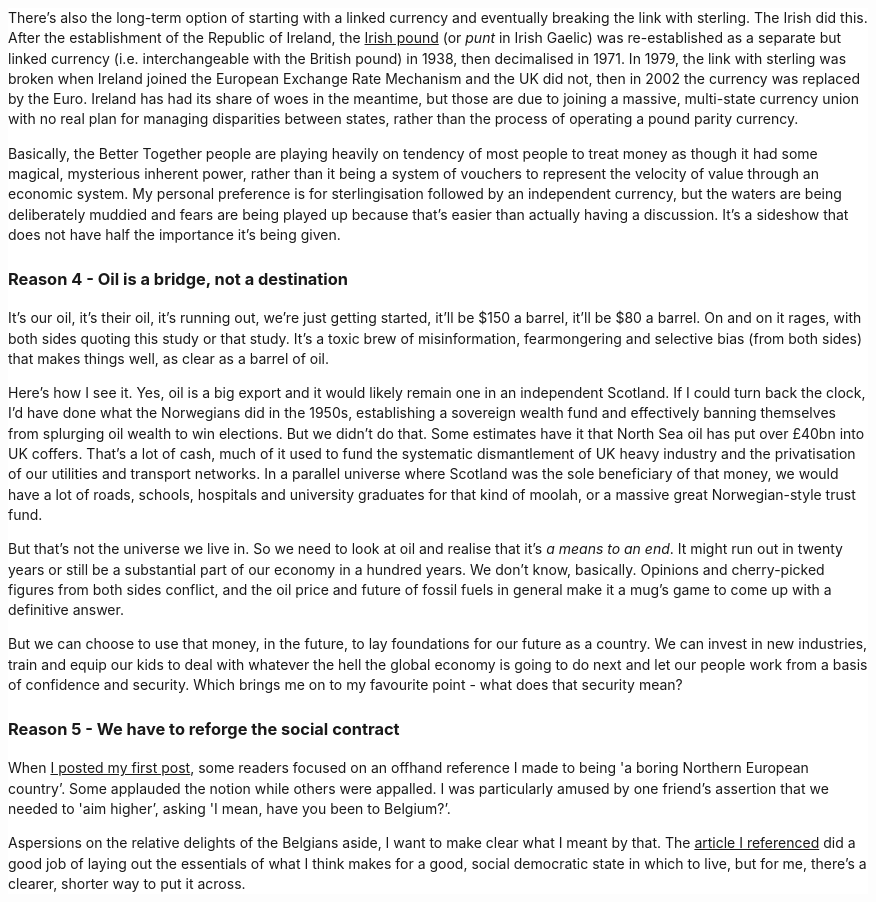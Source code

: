 There’s also the long-term option of starting with a linked currency and eventually breaking the link with sterling. The Irish did this. After the establishment of the Republic of Ireland, the [Irish pound](https://en.wikipedia.org/wiki/Irish_pound) (or *punt* in Irish Gaelic) was re-established as a separate but linked currency (i.e. interchangeable with the British pound) in 1938, then decimalised in 1971. In 1979, the link with sterling was broken when Ireland joined the European Exchange Rate Mechanism and the UK did not, then in 2002 the currency was replaced by the Euro. Ireland has had its share of woes in the meantime, but those are due to joining a massive, multi-state currency union with no real plan for managing disparities between states, rather than the process of operating a pound parity currency.

Basically, the Better Together people are playing heavily on tendency of most people to treat money as though it had some magical, mysterious inherent power, rather than it being a system of vouchers to represent the velocity of value through an economic system. My personal preference is for sterlingisation followed by an independent currency, but the waters are being deliberately muddied and fears are being played up because that’s easier than actually having a discussion. It’s a sideshow that does not have half the importance it’s being given.

### Reason 4 - Oil is a bridge, not a destination

It’s our oil, it’s their oil, it’s running out, we’re just getting started, it’ll be $150 a barrel, it’ll be $80 a barrel. On and on it rages, with both sides quoting this study or that study. It’s a toxic brew of misinformation, fearmongering and selective bias (from both sides) that makes things well, as clear as a barrel of oil.

Here’s how I see it. Yes, oil is a big export and it would likely remain one in an independent Scotland. If I could turn back the clock, I’d have done what the Norwegians did in the 1950s, establishing a sovereign wealth fund and effectively banning themselves from splurging oil wealth to win elections. But we didn’t do that. Some estimates have it that North Sea oil has put over £40bn into UK coffers. That’s a lot of cash, much of it used to fund the systematic dismantlement of UK heavy industry and the privatisation of our utilities and transport networks. In a parallel universe where Scotland was the sole beneficiary of that money, we would have a lot of roads, schools, hospitals and university graduates for that kind of moolah, or a massive great Norwegian-style trust fund.

But that’s not the universe we live in. So we need to look at oil and realise that it’s *a means to an end*. It might run out in twenty years or still be a substantial part of our economy in a hundred years. We don’t know, basically. Opinions and cherry-picked figures from both sides conflict, and the oil price and future of fossil fuels in general make it a mug’s game to come up with a definitive answer.

But we can choose to use that money, in the future, to lay foundations for our future as a country. We can invest in new industries, train and equip our kids to deal with whatever the hell the global economy is going to do next and let our people work from a basis of confidence and security. Which brings me on to my favourite point - what does that security mean?

### Reason 5 - We have to reforge the social contract

When [I posted my first post](/Five-reasons-im-voting-yes-in-september), some readers focused on an offhand reference I made to being 'a boring Northern European country’. Some applauded the notion while others were appalled. I was particularly amused by one friend’s assertion that we needed to 'aim higher’, asking 'I mean, have you been to Belgium?’.

Aspersions on the relative delights of the Belgians aside, I want to make clear what I meant by that. The [article I referenced](https://www.opendemocracy.net/ourkingdom/adam-ramsay/scotland-isnt-different-its-britain-thats-bizarre) did a good job of laying out the essentials of what I think makes for a good, social democratic state in which to live, but for me, there’s a clearer, shorter way to put it across.
